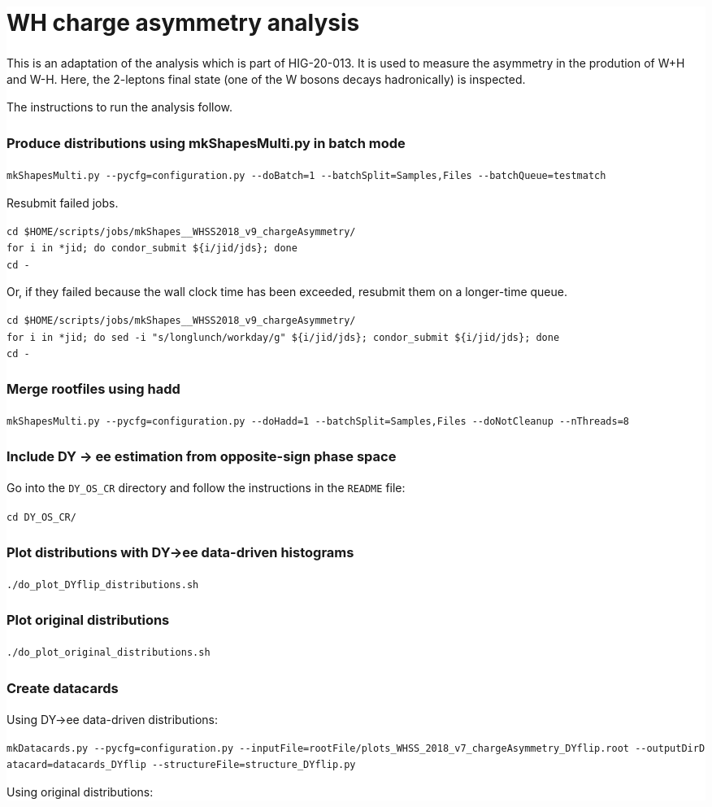 # WH charge asymmetry analysis

This is an adaptation of the analysis which is part of HIG-20-013. It is used to measure the asymmetry in the prodution of W+H and W-H. Here, the 2-leptons final state (one of the W bosons decays hadronically) is inspected.

The instructions to run the analysis follow.

### Produce distributions using mkShapesMulti.py in batch mode

    mkShapesMulti.py --pycfg=configuration.py --doBatch=1 --batchSplit=Samples,Files --batchQueue=testmatch

Resubmit failed jobs.

    cd $HOME/scripts/jobs/mkShapes__WHSS2018_v9_chargeAsymmetry/
    for i in *jid; do condor_submit ${i/jid/jds}; done
    cd -

Or, if they failed because the wall clock time has been exceeded, resubmit them on a longer-time queue.

    cd $HOME/scripts/jobs/mkShapes__WHSS2018_v9_chargeAsymmetry/
    for i in *jid; do sed -i "s/longlunch/workday/g" ${i/jid/jds}; condor_submit ${i/jid/jds}; done
    cd -

### Merge rootfiles using hadd

    mkShapesMulti.py --pycfg=configuration.py --doHadd=1 --batchSplit=Samples,Files --doNotCleanup --nThreads=8

### Include DY -> ee estimation from opposite-sign phase space

Go into the `DY_OS_CR` directory and follow the instructions in the `README` file:

    cd DY_OS_CR/
    
### Plot distributions with DY->ee data-driven histograms

    ./do_plot_DYflip_distributions.sh

### Plot original distributions

    ./do_plot_original_distributions.sh

### Create datacards

Using DY->ee data-driven distributions:

    mkDatacards.py --pycfg=configuration.py --inputFile=rootFile/plots_WHSS_2018_v7_chargeAsymmetry_DYflip.root --outputDirDatacard=datacards_DYflip --structureFile=structure_DYflip.py

Using original distributions:
